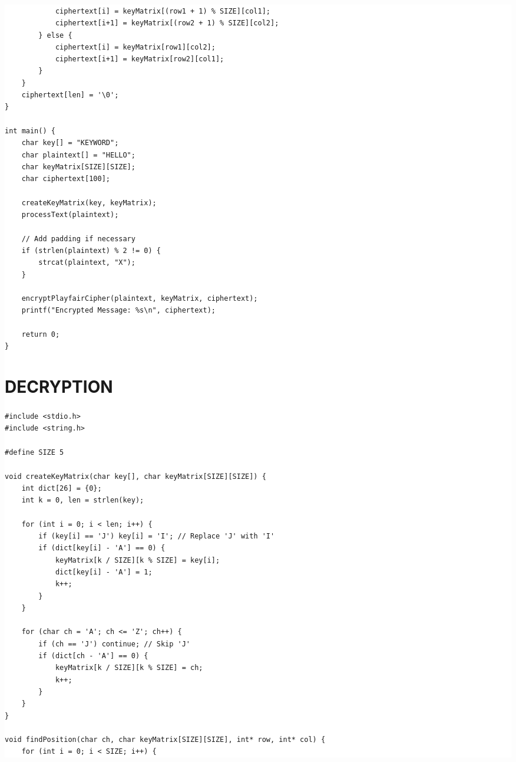 ```
            ciphertext[i] = keyMatrix[(row1 + 1) % SIZE][col1];
            ciphertext[i+1] = keyMatrix[(row2 + 1) % SIZE][col2];
        } else {
            ciphertext[i] = keyMatrix[row1][col2];
            ciphertext[i+1] = keyMatrix[row2][col1];
        }
    }
    ciphertext[len] = '\0';
}

int main() {
    char key[] = "KEYWORD";
    char plaintext[] = "HELLO";
    char keyMatrix[SIZE][SIZE];
    char ciphertext[100];

    createKeyMatrix(key, keyMatrix);
    processText(plaintext);

    // Add padding if necessary
    if (strlen(plaintext) % 2 != 0) {
        strcat(plaintext, "X");
    }

    encryptPlayfairCipher(plaintext, keyMatrix, ciphertext);
    printf("Encrypted Message: %s\n", ciphertext);

    return 0;
}
```

# DECRYPTION
```
#include <stdio.h>
#include <string.h>

#define SIZE 5

void createKeyMatrix(char key[], char keyMatrix[SIZE][SIZE]) {
    int dict[26] = {0};
    int k = 0, len = strlen(key);

    for (int i = 0; i < len; i++) {
        if (key[i] == 'J') key[i] = 'I'; // Replace 'J' with 'I'
        if (dict[key[i] - 'A'] == 0) {
            keyMatrix[k / SIZE][k % SIZE] = key[i];
            dict[key[i] - 'A'] = 1;
            k++;
        }
    }

    for (char ch = 'A'; ch <= 'Z'; ch++) {
        if (ch == 'J') continue; // Skip 'J'
        if (dict[ch - 'A'] == 0) {
            keyMatrix[k / SIZE][k % SIZE] = ch;
            k++;
        }
    }
}

void findPosition(char ch, char keyMatrix[SIZE][SIZE], int* row, int* col) {
    for (int i = 0; i < SIZE; i++) {
```